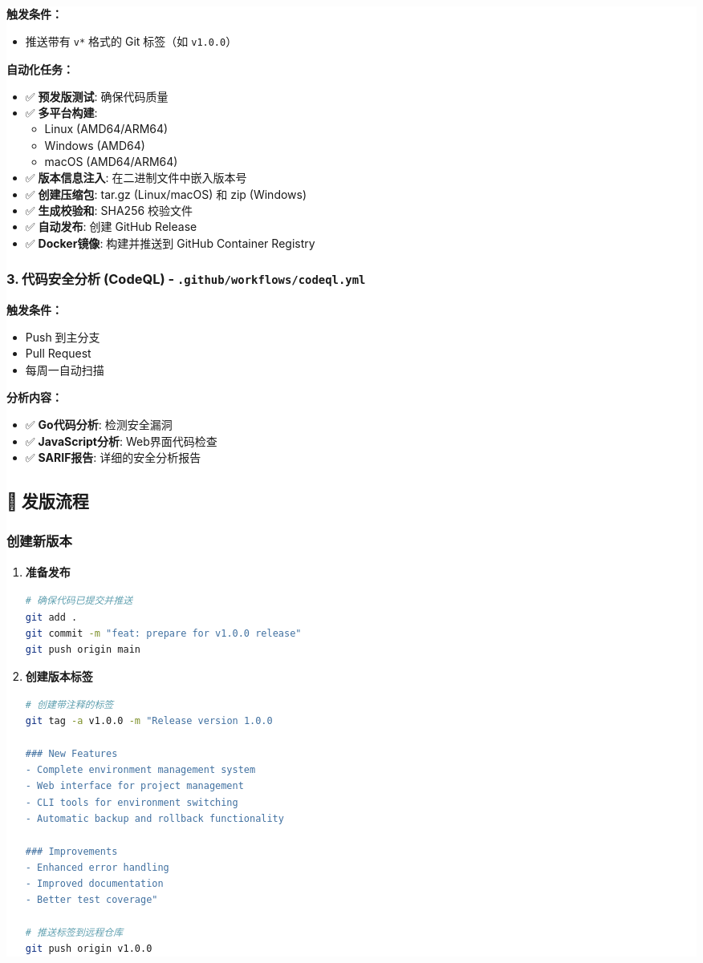**触发条件：**
- 推送带有 `v*` 格式的 Git 标签（如 `v1.0.0`）

**自动化任务：**
- ✅ **预发版测试**: 确保代码质量
- ✅ **多平台构建**: 
  - Linux (AMD64/ARM64)
  - Windows (AMD64)
  - macOS (AMD64/ARM64)
- ✅ **版本信息注入**: 在二进制文件中嵌入版本号
- ✅ **创建压缩包**: tar.gz (Linux/macOS) 和 zip (Windows)
- ✅ **生成校验和**: SHA256 校验文件
- ✅ **自动发布**: 创建 GitHub Release
- ✅ **Docker镜像**: 构建并推送到 GitHub Container Registry

### 3. 代码安全分析 (CodeQL) - `.github/workflows/codeql.yml`

**触发条件：**
- Push 到主分支
- Pull Request
- 每周一自动扫描

**分析内容：**
- ✅ **Go代码分析**: 检测安全漏洞
- ✅ **JavaScript分析**: Web界面代码检查
- ✅ **SARIF报告**: 详细的安全分析报告

## 🚀 发版流程

### 创建新版本

1. **准备发布**
   ```bash
   # 确保代码已提交并推送
   git add .
   git commit -m "feat: prepare for v1.0.0 release"
   git push origin main
   ```

2. **创建版本标签**
   ```bash
   # 创建带注释的标签
   git tag -a v1.0.0 -m "Release version 1.0.0

   ### New Features
   - Complete environment management system
   - Web interface for project management
   - CLI tools for environment switching
   - Automatic backup and rollback functionality

   ### Improvements  
   - Enhanced error handling
   - Improved documentation
   - Better test coverage"

   # 推送标签到远程仓库
   git push origin v1.0.0
   ```
